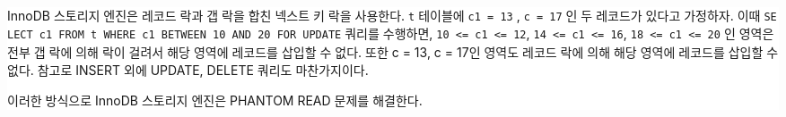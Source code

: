 InnoDB 스토리지 엔진은 레코드 락과 갭 락을 합친 넥스트 키 락을 사용한다. `t` 테이블에 `c1 = 13` , `c = 17` 인 두 레코드가 있다고 가정하자. 이때 `SELECT c1 FROM t WHERE c1 BETWEEN 10 AND 20 FOR UPDATE` 쿼리를 수행하면, `10 <= c1 <= 12`, `14 <= c1 <= 16`, `18 <= c1 <= 20` 인 영역은 전부 갭 락에 의해 락이 걸려서 해당 영역에 레코드를 삽입할 수 없다. 또한 c = 13, c = 17인 영역도 레코드 락에 의해 해당 영역에 레코드를 삽입할 수 없다. 참고로 INSERT 외에 UPDATE, DELETE 쿼리도 마찬가지이다.

이러한 방식으로 InnoDB 스토리지 엔진은 PHANTOM READ 문제를 해결한다.